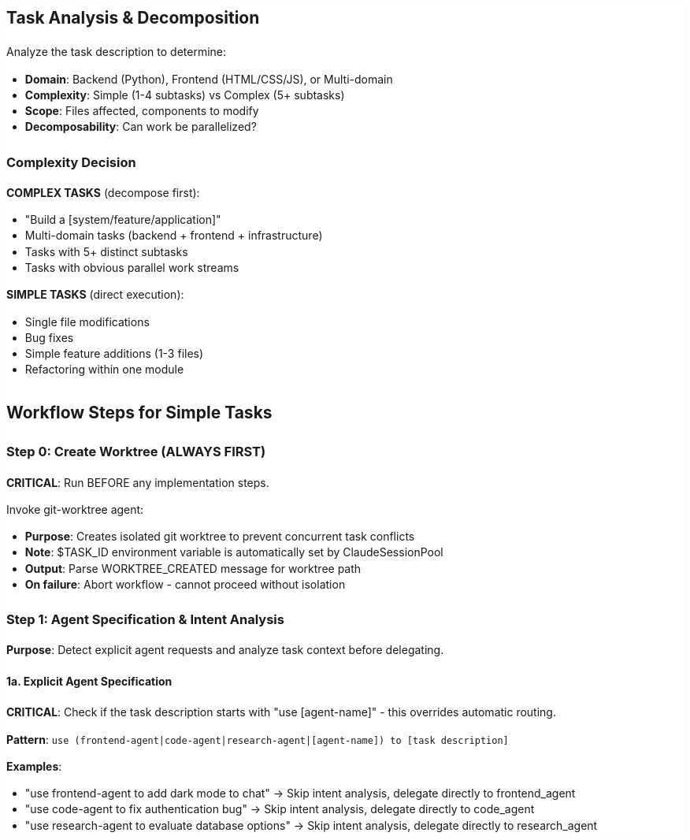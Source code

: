 ## Task Analysis & Decomposition

Analyze the task description to determine:
- **Domain**: Backend (Python), Frontend (HTML/CSS/JS), or Multi-domain
- **Complexity**: Simple (1-4 subtasks) vs Complex (5+ subtasks)
- **Scope**: Files affected, components to modify
- **Decomposability**: Can work be parallelized?

### Complexity Decision

**COMPLEX TASKS** (decompose first):
- "Build a [system/feature/application]"
- Multi-domain tasks (backend + frontend + infrastructure)
- Tasks with 5+ distinct subtasks
- Tasks with obvious parallel work streams

**SIMPLE TASKS** (direct execution):
- Single file modifications
- Bug fixes
- Simple feature additions (1-3 files)
- Refactoring within one module

## Workflow Steps for Simple Tasks

### Step 0: Create Worktree (ALWAYS FIRST)

**CRITICAL**: Run BEFORE any implementation steps.

Invoke git-worktree agent:
- **Purpose**: Creates isolated git worktree to prevent concurrent task conflicts
- **Note**: $TASK_ID environment variable is automatically set by ClaudeSessionPool
- **Output**: Parse WORKTREE_CREATED message for worktree path
- **On failure**: Abort workflow - cannot proceed without isolation

### Step 1: Agent Specification & Intent Analysis

**Purpose**: Detect explicit agent requests and analyze task context before delegating.

#### 1a. Explicit Agent Specification

**CRITICAL**: Check if the task description starts with "use [agent-name]" - this overrides automatic routing.

**Pattern**: `use (frontend-agent|code-agent|research-agent|[agent-name]) to [task description]`

**Examples**:
- "use frontend-agent to add dark mode to chat" → Skip intent analysis, delegate directly to frontend_agent
- "use code-agent to fix authentication bug" → Skip intent analysis, delegate directly to code_agent
- "use research-agent to evaluate database options" → Skip intent analysis, delegate directly to research_agent
